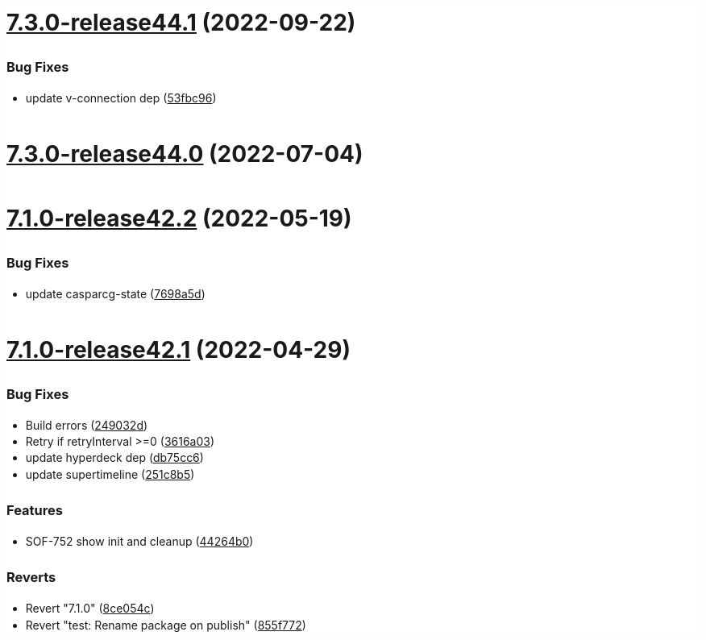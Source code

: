 



# [7.3.0-release44.1](https://github.com/nrkno/tv-automation-state-timeline-resolver/compare/7.3.0-release44.0...7.3.0-release44.1) (2022-09-22)

### Bug Fixes

- update v-connection dep ([53fbc96](https://github.com/nrkno/tv-automation-state-timeline-resolver/commit/53fbc9650f905ace72563f3b4f0e44f45e951685))

# [7.3.0-release44.0](https://github.com/nrkno/tv-automation-state-timeline-resolver/compare/7.0.1...7.3.0-release44.0) (2022-07-04)

# [7.1.0-release42.2](https://github.com/nrkno/tv-automation-state-timeline-resolver/compare/7.1.0-release42.1...7.1.0-release42.2) (2022-05-19)

### Bug Fixes

- update casparcg-state ([7698a5d](https://github.com/nrkno/tv-automation-state-timeline-resolver/commit/7698a5dff610fd74e79f9b6348beb872a319f018))

# [7.1.0-release42.1](https://github.com/nrkno/tv-automation-state-timeline-resolver/compare/7.0.0-release41.2...7.1.0-release42.1) (2022-04-29)

### Bug Fixes

- Build errors ([249032d](https://github.com/nrkno/tv-automation-state-timeline-resolver/commit/249032d8deb9bfd8568d9fb5275f1dd58e4b4647))
- Retry if retryInterval >=0 ([3616a03](https://github.com/nrkno/tv-automation-state-timeline-resolver/commit/3616a03dd0b138414845b02c5553fac26342e3d9))
- update hyperdeck dep ([db75cc6](https://github.com/nrkno/tv-automation-state-timeline-resolver/commit/db75cc666bdfd8e5133b604ec56699cee50f2d0b))
- update supertimeline ([251c8b5](https://github.com/nrkno/tv-automation-state-timeline-resolver/commit/251c8b5a83d84e8457cabe8badcf2e52cf10d3ba))

### Features

- SOF-752 show init and cleanup ([44264b0](https://github.com/nrkno/tv-automation-state-timeline-resolver/commit/44264b08bddccbbe62c6779beb8acba18f438080))

### Reverts

- Revert "7.1.0" ([8ce054c](https://github.com/nrkno/tv-automation-state-timeline-resolver/commit/8ce054c6016fc0d23ef37a3ae1d233090a829fb9))
- Revert "test: Rename package on publish" ([855f772](https://github.com/nrkno/tv-automation-state-timeline-resolver/commit/855f7725d73878d10caea077aec50429e3146b41))
